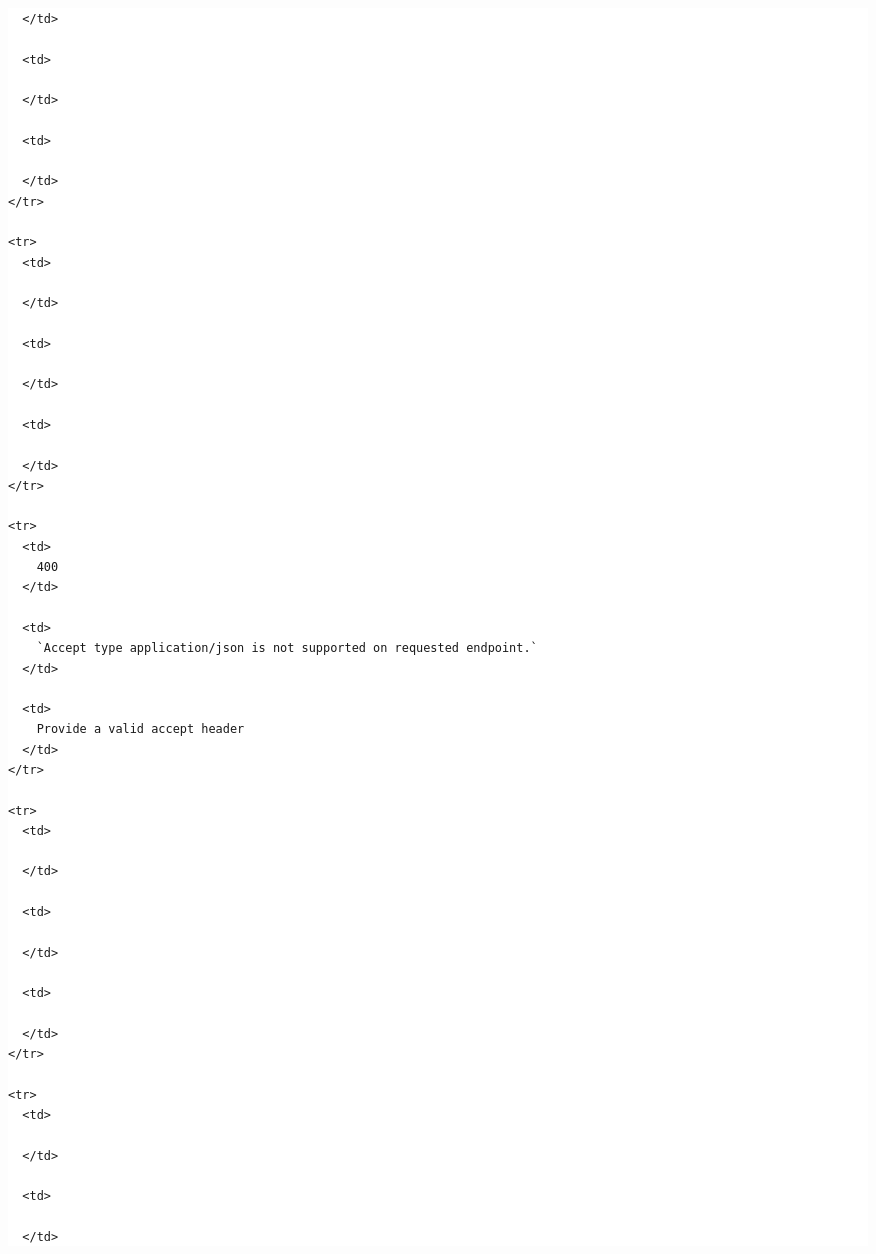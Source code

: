       </td>

      <td>

      </td>

      <td>

      </td>
    </tr>

    <tr>
      <td>

      </td>

      <td>

      </td>

      <td>

      </td>
    </tr>

    <tr>
      <td>
        400
      </td>

      <td>
        `Accept type application/json is not supported on requested endpoint.`
      </td>

      <td>
        Provide a valid accept header
      </td>
    </tr>

    <tr>
      <td>

      </td>

      <td>

      </td>

      <td>

      </td>
    </tr>

    <tr>
      <td>

      </td>

      <td>

      </td>
